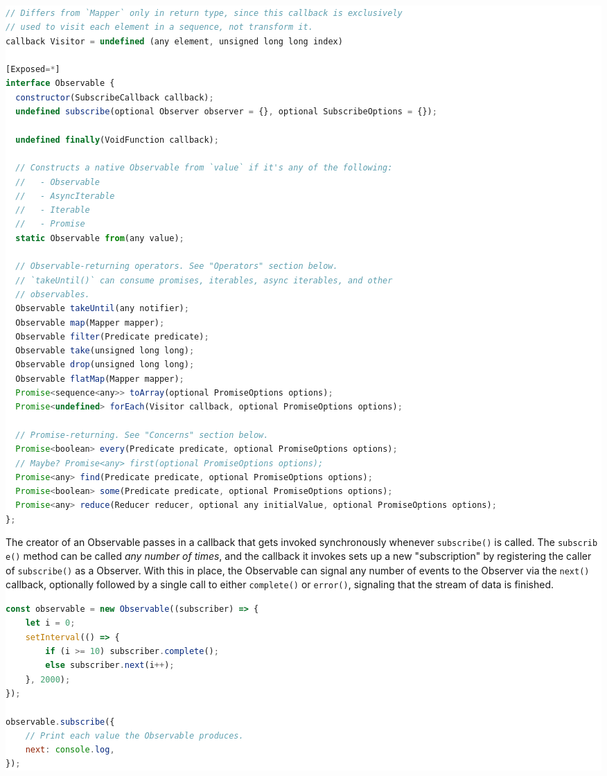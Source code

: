 ```js
// Differs from `Mapper` only in return type, since this callback is exclusively
// used to visit each element in a sequence, not transform it.
callback Visitor = undefined (any element, unsigned long long index)

[Exposed=*]
interface Observable {
  constructor(SubscribeCallback callback);
  undefined subscribe(optional Observer observer = {}, optional SubscribeOptions = {});

  undefined finally(VoidFunction callback);

  // Constructs a native Observable from `value` if it's any of the following:
  //   - Observable
  //   - AsyncIterable
  //   - Iterable
  //   - Promise
  static Observable from(any value);

  // Observable-returning operators. See "Operators" section below.
  // `takeUntil()` can consume promises, iterables, async iterables, and other
  // observables.
  Observable takeUntil(any notifier);
  Observable map(Mapper mapper);
  Observable filter(Predicate predicate);
  Observable take(unsigned long long);
  Observable drop(unsigned long long);
  Observable flatMap(Mapper mapper);
  Promise<sequence<any>> toArray(optional PromiseOptions options);
  Promise<undefined> forEach(Visitor callback, optional PromiseOptions options);

  // Promise-returning. See "Concerns" section below.
  Promise<boolean> every(Predicate predicate, optional PromiseOptions options);
  // Maybe? Promise<any> first(optional PromiseOptions options);
  Promise<any> find(Predicate predicate, optional PromiseOptions options);
  Promise<boolean> some(Predicate predicate, optional PromiseOptions options);
  Promise<any> reduce(Reducer reducer, optional any initialValue, optional PromiseOptions options);
};
```

The creator of an Observable passes in a callback that gets invoked
synchronously whenever `subscribe()` is called. The `subscribe()` method can be
called _any number of times_, and the callback it invokes sets up a new
"subscription" by registering the caller of `subscribe()` as a Observer. With
this in place, the Observable can signal any number of events to the Observer
via the `next()` callback, optionally followed by a single call to either
`complete()` or `error()`, signaling that the stream of data is finished.

```js
const observable = new Observable((subscriber) => {
	let i = 0;
	setInterval(() => {
		if (i >= 10) subscriber.complete();
		else subscriber.next(i++);
	}, 2000);
});

observable.subscribe({
	// Print each value the Observable produces.
	next: console.log,
});
```
